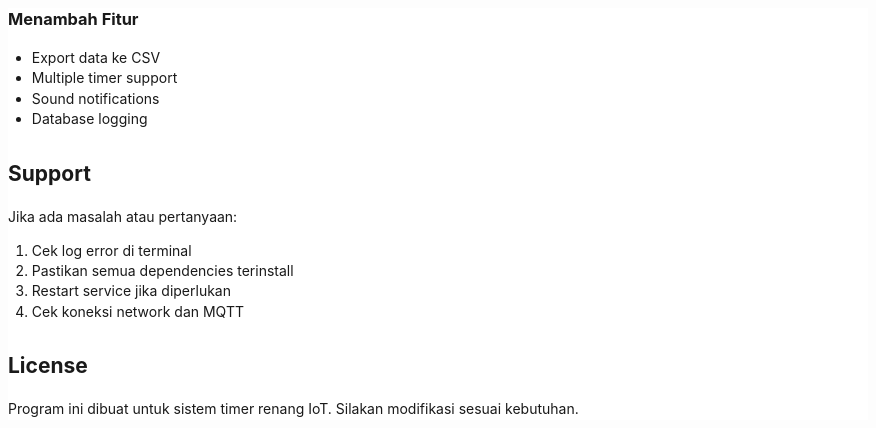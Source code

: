 ### Menambah Fitur
- Export data ke CSV
- Multiple timer support
- Sound notifications
- Database logging

## Support

Jika ada masalah atau pertanyaan:
1. Cek log error di terminal
2. Pastikan semua dependencies terinstall
3. Restart service jika diperlukan
4. Cek koneksi network dan MQTT

## License

Program ini dibuat untuk sistem timer renang IoT. Silakan modifikasi sesuai kebutuhan. 